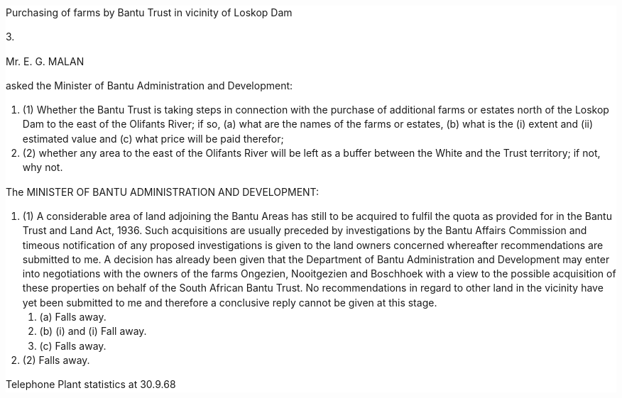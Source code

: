 <heading>Purchasing of farms by Bantu Trust in vicinity of Loskop Dam</heading>

<question by="#malan" to="#minister_of_bantu_administration_and_development">

<num>3.</num>

<from>Mr. E. G. MALAN</from>

<p>asked the Minister of Bantu Administration and Development:</p>

<ol>

<li>(1) Whether the Bantu Trust is taking steps in connection with the purchase of additional farms or estates north of the Loskop Dam to the east of the Olifants River; if so, (a) what are the names of the farms or estates, (b) what is the (i) extent and (ii) estimated value and (c) what price will be paid therefor;</li>

<li>(2) whether any area to the east of the Olifants River will be left as a buffer between the White and the Trust territory; if not, why not.</li>

</ol>

</question>

<answer by="#minister_of_bantu_administration_and_development" to="#malan">

<from>The MINISTER OF BANTU ADMINISTRATION AND DEVELOPMENT:</from>

<ol>

<li>(1) A considerable area of land adjoining the Bantu Areas has still to be acquired to fulfil the quota as provided for in the Bantu Trust and Land Act, 1936. Such acquisitions are usually preceded by investigations by the Bantu Affairs Commission and timeous notification of any proposed investigations is given to the land owners concerned whereafter recommendations are submitted to me. A decision has already been given that the Department of Bantu Administration and Development may enter into negotiations with the owners of the farms Ongezien, Nooitgezien and Boschhoek with a view to the possible acquisition of these properties on behalf of the South African Bantu Trust. No recommendations in regard to other land in the vicinity have yet been submitted to me and therefore a conclusive reply cannot be given at this stage.

<ol>

<li>(a) Falls away.</li>

<li>(b) (i) and (i) Fall away.</li>

<li>(c) Falls away.</li></ol></li>

<li>(2) Falls away.</li>

</ol>

</answer>

</writtenStatements>

<writtenStatements>

<heading>Telephone Plant statistics at 30.9.68</heading>

<question by="#malan" to="#minister_of_posts_and_telegraphs">

